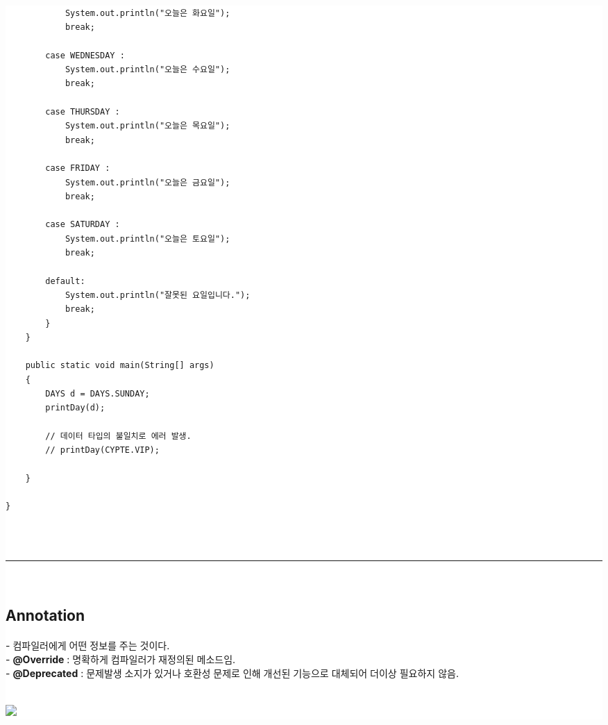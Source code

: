 ```
			System.out.println("오늘은 화요일");
			break;
			
		case WEDNESDAY :
			System.out.println("오늘은 수요일");
			break;
			
		case THURSDAY :
			System.out.println("오늘은 목요일");
			break;
			
		case FRIDAY :
			System.out.println("오늘은 금요일");
			break;
			
		case SATURDAY :
			System.out.println("오늘은 토요일");
			break;
			
		default:
			System.out.println("잘못된 요일입니다.");
			break;
		}
	}
	
	public static void main(String[] args) 
	{
		DAYS d = DAYS.SUNDAY;
		printDay(d);
		
		// 데이터 타입의 불일치로 에러 발생.
		// printDay(CYPTE.VIP);

	}

}
``` 

<br><br>

---

<br>

## Annotation

\- 컴파일러에게 어떤 정보를 주는 것이다.<br>
\- <b>@Override</b> : 명확하게 컴파일러가 재정의된 메소드임.<br>
\- <b>@Deprecated</b> : 문제발생 소지가 있거나 호환성 문제로 인해 개선된 기능으로 대체되어 더이상 필요하지 않음.<br><br>

<img src="https://img1.daumcdn.net/thumb/R1280x0/?scode=mtistory2&fname=https%3A%2F%2Fblog.kakaocdn.net%2Fdn%2FRdyUX%2FbtrVBP34wbv%2FynXAOwnO9jlPVrtYASI1WK%2Fimg.png" width="90%"/>
